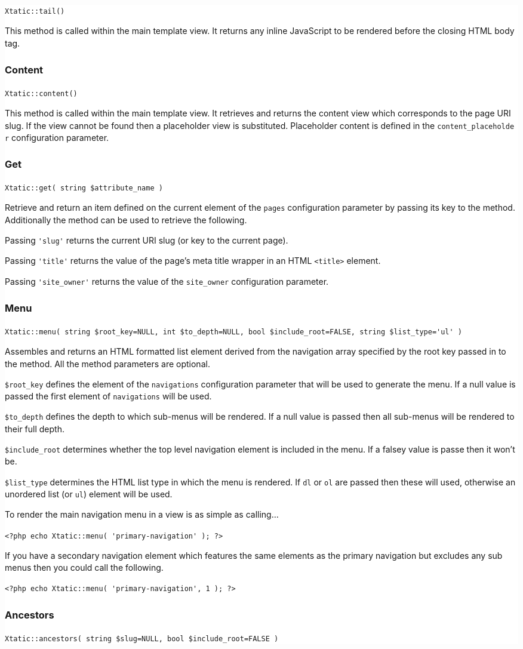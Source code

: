 	Xtatic::tail()
	
This method is called within the main template view. It returns any inline JavaScript to be rendered before the closing HTML body tag.


### Content

	Xtatic::content()
	
This method is called within the main template view. It retrieves and returns the content view which corresponds to the page URI slug. If the view cannot be found then a placeholder view is substituted. Placeholder content is defined in the `content_placeholder` configuration parameter.  

### Get

	Xtatic::get( string $attribute_name )
	
Retrieve and return an item defined on the current element of the `pages` configuration parameter by passing its key to the method. Additionally the method can be used to retrieve the following.

Passing `'slug'` returns the current URI slug (or key to the current page).

Passing `'title'` returns the value of the page’s meta title wrapper in an HTML `<title>` element.

Passing `'site_owner'` returns the value of the `site_owner` configuration parameter.

### Menu

	Xtatic::menu( string $root_key=NULL, int $to_depth=NULL, bool $include_root=FALSE, string $list_type='ul' )

Assembles and returns an HTML formatted list element derived from the navigation array specified by the root key passed in to the method. All the method parameters are optional.

`$root_key` defines the element of the `navigations` configuration parameter that will be used to generate the menu. If a null value is passed the first element of `navigations` will be used.

`$to_depth` defines the depth to which sub-menus will be rendered. If a null value is passed then all sub-menus will be rendered to their full depth.

`$include_root` determines whether the top level navigation element is included in the menu. If a falsey value is passe then it won’t be. 

`$list_type` determines the HTML list type in which the menu is rendered. If `dl` or `ol` are passed then these will used, otherwise an unordered list (or `ul`) element will be used.

To render the main navigation menu in a view is as simple as calling…

	<?php echo Xtatic::menu( 'primary-navigation' ); ?>
	
If you have a secondary navigation element which features the same elements as the primary navigation but excludes any sub menus then you could call the following.

	<?php echo Xtatic::menu( 'primary-navigation', 1 ); ?>


### Ancestors

	Xtatic::ancestors( string $slug=NULL, bool $include_root=FALSE )
	